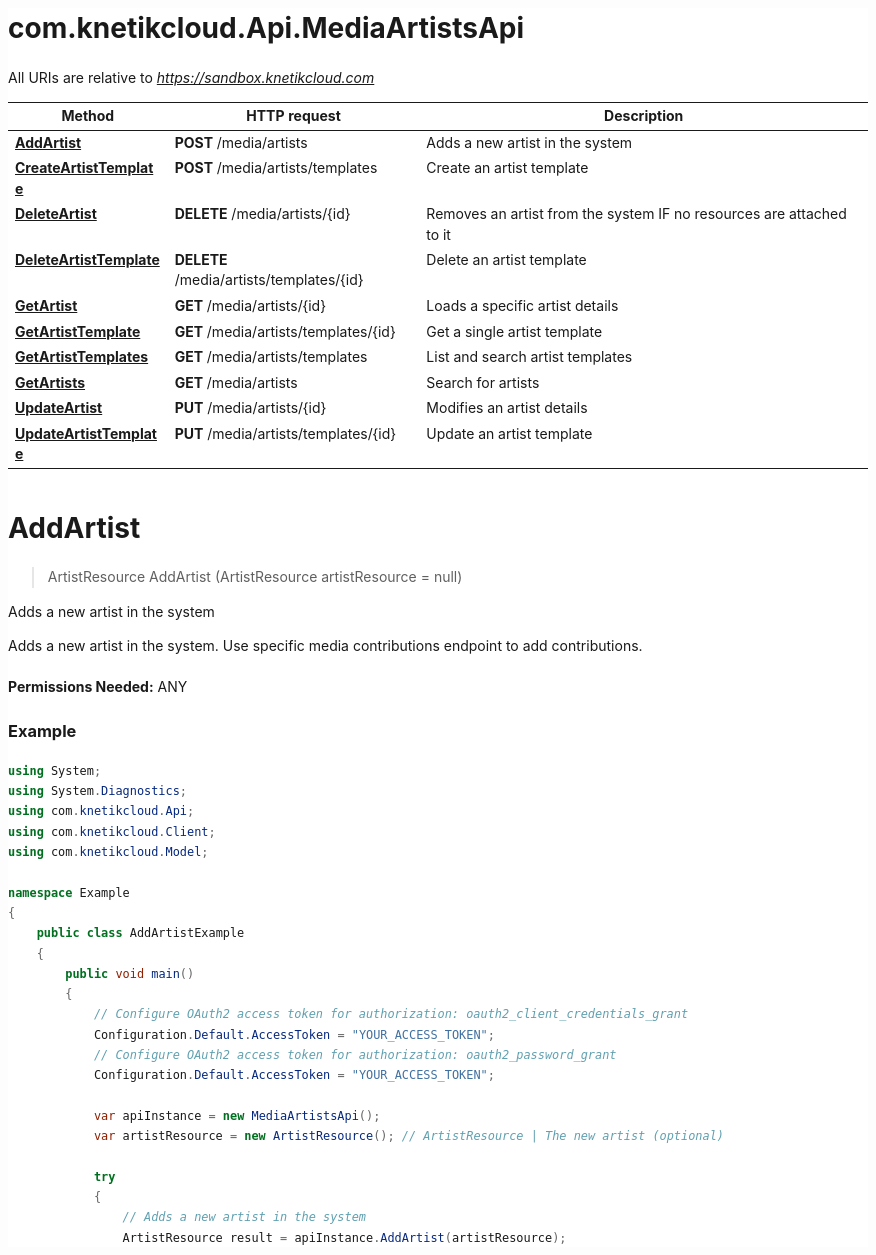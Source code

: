 # com.knetikcloud.Api.MediaArtistsApi

All URIs are relative to *https://sandbox.knetikcloud.com*

Method | HTTP request | Description
------------- | ------------- | -------------
[**AddArtist**](MediaArtistsApi.md#addartist) | **POST** /media/artists | Adds a new artist in the system
[**CreateArtistTemplate**](MediaArtistsApi.md#createartisttemplate) | **POST** /media/artists/templates | Create an artist template
[**DeleteArtist**](MediaArtistsApi.md#deleteartist) | **DELETE** /media/artists/{id} | Removes an artist from the system IF no resources are attached to it
[**DeleteArtistTemplate**](MediaArtistsApi.md#deleteartisttemplate) | **DELETE** /media/artists/templates/{id} | Delete an artist template
[**GetArtist**](MediaArtistsApi.md#getartist) | **GET** /media/artists/{id} | Loads a specific artist details
[**GetArtistTemplate**](MediaArtistsApi.md#getartisttemplate) | **GET** /media/artists/templates/{id} | Get a single artist template
[**GetArtistTemplates**](MediaArtistsApi.md#getartisttemplates) | **GET** /media/artists/templates | List and search artist templates
[**GetArtists**](MediaArtistsApi.md#getartists) | **GET** /media/artists | Search for artists
[**UpdateArtist**](MediaArtistsApi.md#updateartist) | **PUT** /media/artists/{id} | Modifies an artist details
[**UpdateArtistTemplate**](MediaArtistsApi.md#updateartisttemplate) | **PUT** /media/artists/templates/{id} | Update an artist template


<a name="addartist"></a>
# **AddArtist**
> ArtistResource AddArtist (ArtistResource artistResource = null)

Adds a new artist in the system

Adds a new artist in the system. Use specific media contributions endpoint to add contributions. <br><br><b>Permissions Needed:</b> ANY

### Example
```csharp
using System;
using System.Diagnostics;
using com.knetikcloud.Api;
using com.knetikcloud.Client;
using com.knetikcloud.Model;

namespace Example
{
    public class AddArtistExample
    {
        public void main()
        {
            // Configure OAuth2 access token for authorization: oauth2_client_credentials_grant
            Configuration.Default.AccessToken = "YOUR_ACCESS_TOKEN";
            // Configure OAuth2 access token for authorization: oauth2_password_grant
            Configuration.Default.AccessToken = "YOUR_ACCESS_TOKEN";

            var apiInstance = new MediaArtistsApi();
            var artistResource = new ArtistResource(); // ArtistResource | The new artist (optional) 

            try
            {
                // Adds a new artist in the system
                ArtistResource result = apiInstance.AddArtist(artistResource);
```